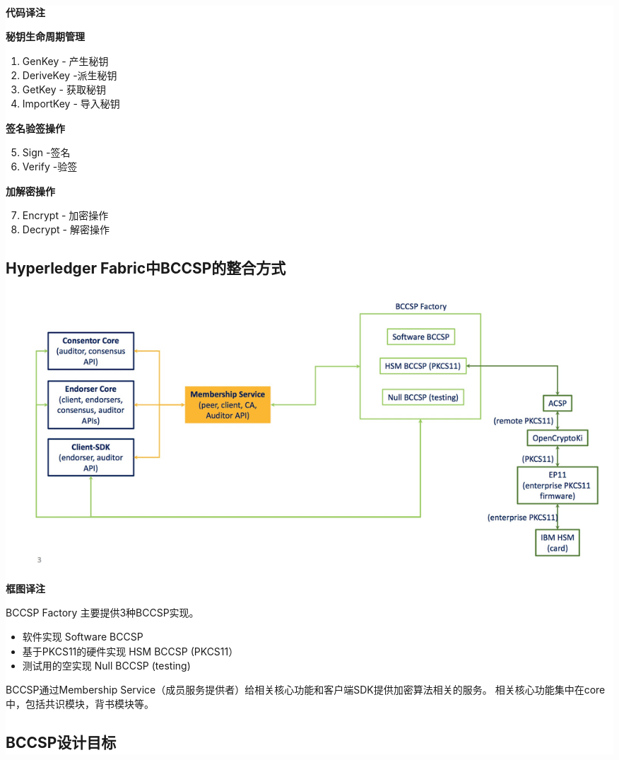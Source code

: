 **代码译注**

**秘钥生命周期管理**
1. GenKey - 产生秘钥
2. DeriveKey -派生秘钥
3. GetKey - 获取秘钥
4. ImportKey - 导入秘钥

**签名验签操作**

5. Sign -签名
6. Verify -验签

**加解密操作**

7. Encrypt - 加密操作
8. Decrypt - 解密操作

##  Hyperledger Fabric中BCCSP的整合方式

![](img/bccsp.jpeg)

**框图译注**

BCCSP Factory 主要提供3种BCCSP实现。

- 软件实现 Software BCCSP
- 基于PKCS11的硬件实现 HSM BCCSP (PKCS11）
- 测试用的空实现 Null BCCSP (testing)

BCCSP通过Membership Service（成员服务提供者）给相关核心功能和客户端SDK提供加密算法相关的服务。
相关核心功能集中在core中，包括共识模块，背书模块等。

## BCCSP设计目标
